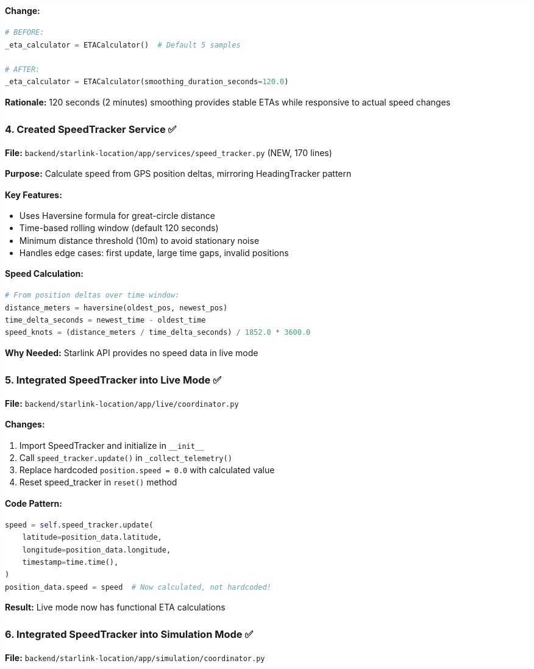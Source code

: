 **Change:**
```python
# BEFORE:
_eta_calculator = ETACalculator()  # Default 5 samples

# AFTER:
_eta_calculator = ETACalculator(smoothing_duration_seconds=120.0)
```

**Rationale:** 120 seconds (2 minutes) smoothing provides stable ETAs while responsive to actual speed changes

### 4. Created SpeedTracker Service ✅
**File:** `backend/starlink-location/app/services/speed_tracker.py` (NEW, 170 lines)

**Purpose:** Calculate speed from GPS position deltas, mirroring HeadingTracker pattern

**Key Features:**
- Uses Haversine formula for great-circle distance
- Time-based rolling window (default 120 seconds)
- Minimum distance threshold (10m) to avoid stationary noise
- Handles edge cases: first update, large time gaps, invalid positions

**Speed Calculation:**
```python
# From position deltas over time window:
distance_meters = haversine(oldest_pos, newest_pos)
time_delta_seconds = newest_time - oldest_time
speed_knots = (distance_meters / time_delta_seconds) / 1852.0 * 3600.0
```

**Why Needed:** Starlink API provides no speed data in live mode

### 5. Integrated SpeedTracker into Live Mode ✅
**File:** `backend/starlink-location/app/live/coordinator.py`

**Changes:**
1. Import SpeedTracker and initialize in `__init__`
2. Call `speed_tracker.update()` in `_collect_telemetry()`
3. Replace hardcoded `position.speed = 0.0` with calculated value
4. Reset speed_tracker in `reset()` method

**Code Pattern:**
```python
speed = self.speed_tracker.update(
    latitude=position_data.latitude,
    longitude=position_data.longitude,
    timestamp=time.time(),
)
position_data.speed = speed  # Now calculated, not hardcoded!
```

**Result:** Live mode now has functional ETA calculations

### 6. Integrated SpeedTracker into Simulation Mode ✅
**File:** `backend/starlink-location/app/simulation/coordinator.py`
